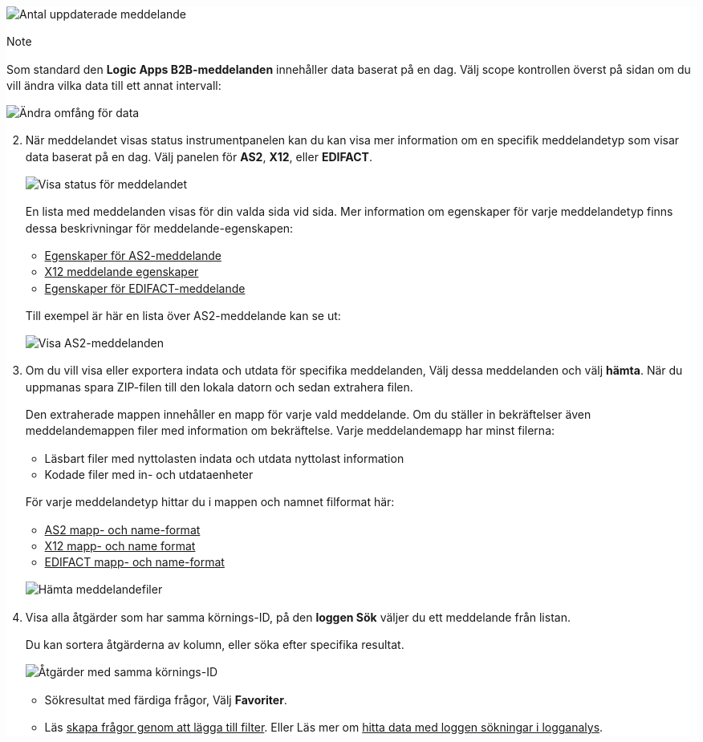    ![Antal uppdaterade meddelande](media/logic-apps-track-b2b-messages-omsportal/omshomepage6.png)

   > [!NOTE]
   > Som standard den **Logic Apps B2B-meddelanden** innehåller data baserat på en dag. Välj scope kontrollen överst på sidan om du vill ändra vilka data till ett annat intervall:
   > 
   > ![Ändra omfång för data](media/logic-apps-track-b2b-messages-omsportal/change-interval.png)
   >

2. När meddelandet visas status instrumentpanelen kan du kan visa mer information om en specifik meddelandetyp som visar data baserat på en dag. Välj panelen för **AS2**, **X12**, eller **EDIFACT**.

   ![Visa status för meddelandet](media/logic-apps-track-b2b-messages-omsportal/omshomepage5.png)

   En lista med meddelanden visas för din valda sida vid sida. 
   Mer information om egenskaper för varje meddelandetyp finns dessa beskrivningar för meddelande-egenskapen:

   * [Egenskaper för AS2-meddelande](#as2-message-properties)
   * [X12 meddelande egenskaper](#x12-message-properties)
   * [Egenskaper för EDIFACT-meddelande](#EDIFACT-message-properties)

   Till exempel är här en lista över AS2-meddelande kan se ut:

   ![Visa AS2-meddelanden](media/logic-apps-track-b2b-messages-omsportal/as2messagelist.png)

3. Om du vill visa eller exportera indata och utdata för specifika meddelanden, Välj dessa meddelanden och välj **hämta**. När du uppmanas spara ZIP-filen till den lokala datorn och sedan extrahera filen. 

   Den extraherade mappen innehåller en mapp för varje vald meddelande. 
   Om du ställer in bekräftelser även meddelandemappen filer med information om bekräftelse. 
   Varje meddelandemapp har minst filerna: 
   
   * Läsbart filer med nyttolasten indata och utdata nyttolast information
   * Kodade filer med in- och utdataenheter

   För varje meddelandetyp hittar du i mappen och namnet filformat här:

   * [AS2 mapp- och name-format](#as2-folder-file-names)
   * [X12 mapp- och name format](#x12-folder-file-names)
   * [EDIFACT mapp- och name-format](#edifact-folder-file-names)

   ![Hämta meddelandefiler](media/logic-apps-track-b2b-messages-omsportal/download-messages.png)

4. Visa alla åtgärder som har samma körnings-ID, på den **loggen Sök** väljer du ett meddelande från listan.

   Du kan sortera åtgärderna av kolumn, eller söka efter specifika resultat.

   ![Åtgärder med samma körnings-ID](media/logic-apps-track-b2b-messages-omsportal/logsearch.png)

   * Sökresultat med färdiga frågor, Välj **Favoriter**.

   * Läs [skapa frågor genom att lägga till filter](logic-apps-track-b2b-messages-omsportal-query-filter-control-number.md). 
   Eller Läs mer om [hitta data med loggen sökningar i logganalys](../log-analytics/log-analytics-log-searches.md).
